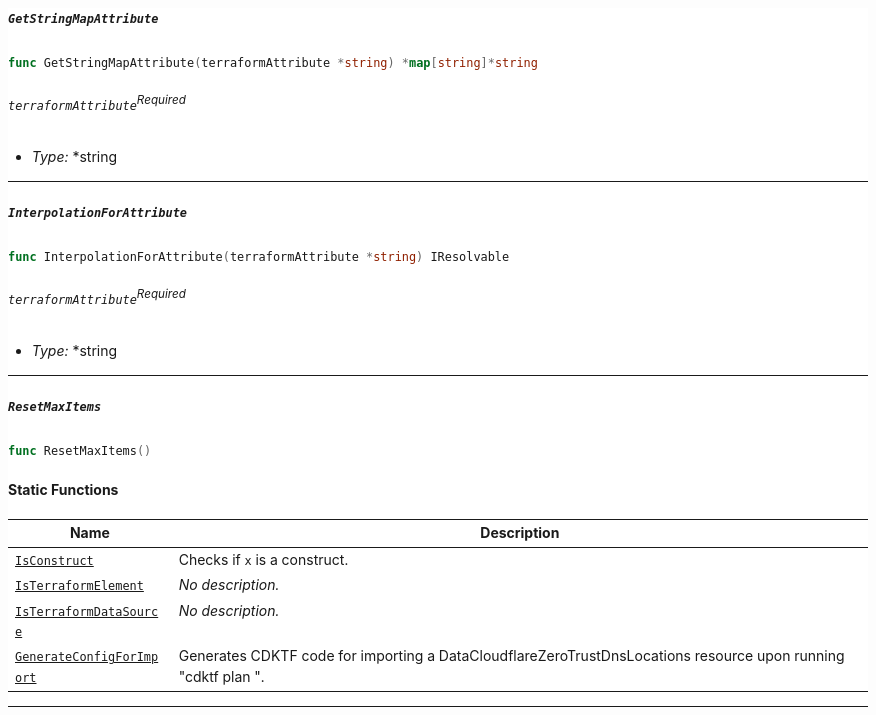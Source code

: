 ##### `GetStringMapAttribute` <a name="GetStringMapAttribute" id="@cdktf/provider-cloudflare.dataCloudflareZeroTrustDnsLocations.DataCloudflareZeroTrustDnsLocations.getStringMapAttribute"></a>

```go
func GetStringMapAttribute(terraformAttribute *string) *map[string]*string
```

###### `terraformAttribute`<sup>Required</sup> <a name="terraformAttribute" id="@cdktf/provider-cloudflare.dataCloudflareZeroTrustDnsLocations.DataCloudflareZeroTrustDnsLocations.getStringMapAttribute.parameter.terraformAttribute"></a>

- *Type:* *string

---

##### `InterpolationForAttribute` <a name="InterpolationForAttribute" id="@cdktf/provider-cloudflare.dataCloudflareZeroTrustDnsLocations.DataCloudflareZeroTrustDnsLocations.interpolationForAttribute"></a>

```go
func InterpolationForAttribute(terraformAttribute *string) IResolvable
```

###### `terraformAttribute`<sup>Required</sup> <a name="terraformAttribute" id="@cdktf/provider-cloudflare.dataCloudflareZeroTrustDnsLocations.DataCloudflareZeroTrustDnsLocations.interpolationForAttribute.parameter.terraformAttribute"></a>

- *Type:* *string

---

##### `ResetMaxItems` <a name="ResetMaxItems" id="@cdktf/provider-cloudflare.dataCloudflareZeroTrustDnsLocations.DataCloudflareZeroTrustDnsLocations.resetMaxItems"></a>

```go
func ResetMaxItems()
```

#### Static Functions <a name="Static Functions" id="Static Functions"></a>

| **Name** | **Description** |
| --- | --- |
| <code><a href="#@cdktf/provider-cloudflare.dataCloudflareZeroTrustDnsLocations.DataCloudflareZeroTrustDnsLocations.isConstruct">IsConstruct</a></code> | Checks if `x` is a construct. |
| <code><a href="#@cdktf/provider-cloudflare.dataCloudflareZeroTrustDnsLocations.DataCloudflareZeroTrustDnsLocations.isTerraformElement">IsTerraformElement</a></code> | *No description.* |
| <code><a href="#@cdktf/provider-cloudflare.dataCloudflareZeroTrustDnsLocations.DataCloudflareZeroTrustDnsLocations.isTerraformDataSource">IsTerraformDataSource</a></code> | *No description.* |
| <code><a href="#@cdktf/provider-cloudflare.dataCloudflareZeroTrustDnsLocations.DataCloudflareZeroTrustDnsLocations.generateConfigForImport">GenerateConfigForImport</a></code> | Generates CDKTF code for importing a DataCloudflareZeroTrustDnsLocations resource upon running "cdktf plan <stack-name>". |

---